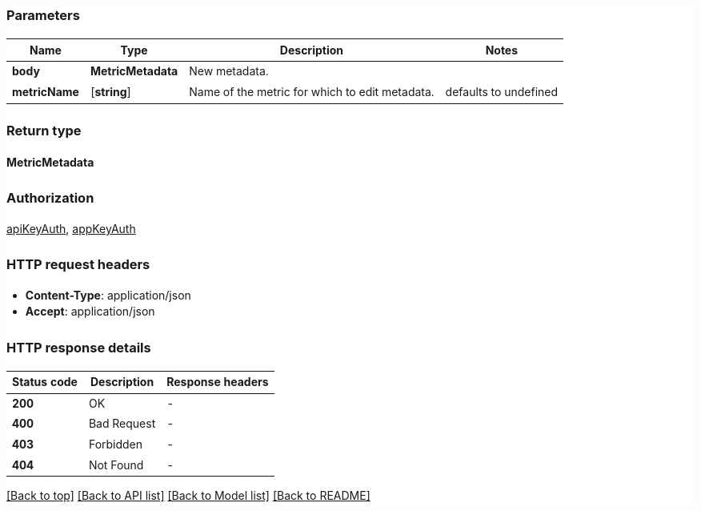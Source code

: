 ### Parameters

| Name           | Type               | Description                                    | Notes                 |
| -------------- | ------------------ | ---------------------------------------------- | --------------------- |
| **body**       | **MetricMetadata** | New metadata.                                  |
| **metricName** | [**string**]       | Name of the metric for which to edit metadata. | defaults to undefined |

### Return type

**MetricMetadata**

### Authorization

[apiKeyAuth](README.md#apiKeyAuth), [appKeyAuth](README.md#appKeyAuth)

### HTTP request headers

- **Content-Type**: application/json
- **Accept**: application/json

### HTTP response details

| Status code | Description | Response headers |
| ----------- | ----------- | ---------------- |
| **200**     | OK          | -                |
| **400**     | Bad Request | -                |
| **403**     | Forbidden   | -                |
| **404**     | Not Found   | -                |

[[Back to top]](#) [[Back to API list]](README.md#documentation-for-api-endpoints) [[Back to Model list]](README.md#documentation-for-models) [[Back to README]](README.md)
